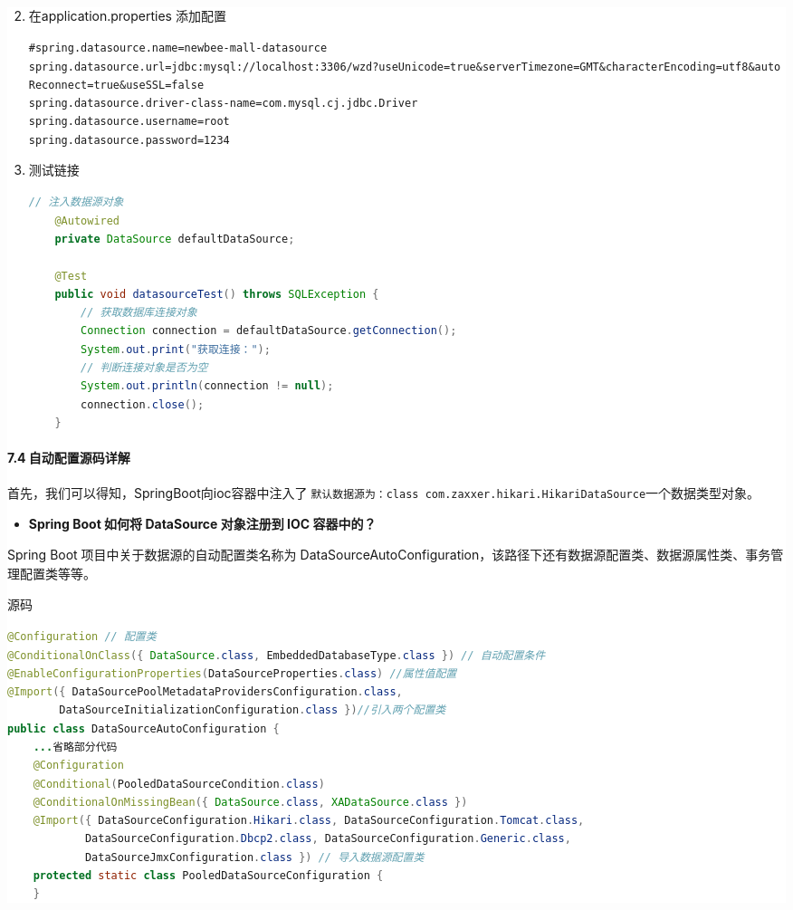 2. 在application.properties 添加配置

	```properties
	#spring.datasource.name=newbee-mall-datasource
	spring.datasource.url=jdbc:mysql://localhost:3306/wzd?useUnicode=true&serverTimezone=GMT&characterEncoding=utf8&autoReconnect=true&useSSL=false
	spring.datasource.driver-class-name=com.mysql.cj.jdbc.Driver
	spring.datasource.username=root
	spring.datasource.password=1234
	```

3. 测试链接

	```java
	// 注入数据源对象
		@Autowired
		private DataSource defaultDataSource;
	
		@Test
		public void datasourceTest() throws SQLException {
			// 获取数据库连接对象
			Connection connection = defaultDataSource.getConnection();
			System.out.print("获取连接：");
			// 判断连接对象是否为空
			System.out.println(connection != null);
			connection.close();
		}
	```



#### 7.4 自动配置源码详解

首先，我们可以得知，SpringBoot向ioc容器中注入了 `默认数据源为：class com.zaxxer.hikari.HikariDataSource`一个数据类型对象。

- **Spring Boot 如何将 DataSource 对象注册到 IOC 容器中的？**

Spring Boot 项目中关于数据源的自动配置类名称为 DataSourceAutoConfiguration，该路径下还有数据源配置类、数据源属性类、事务管理配置类等等。

源码

```java
@Configuration // 配置类
@ConditionalOnClass({ DataSource.class, EmbeddedDatabaseType.class }) // 自动配置条件
@EnableConfigurationProperties(DataSourceProperties.class) //属性值配置
@Import({ DataSourcePoolMetadataProvidersConfiguration.class,
		DataSourceInitializationConfiguration.class })//引入两个配置类
public class DataSourceAutoConfiguration {
	...省略部分代码
	@Configuration
	@Conditional(PooledDataSourceCondition.class)
	@ConditionalOnMissingBean({ DataSource.class, XADataSource.class })
	@Import({ DataSourceConfiguration.Hikari.class, DataSourceConfiguration.Tomcat.class,
			DataSourceConfiguration.Dbcp2.class, DataSourceConfiguration.Generic.class,
			DataSourceJmxConfiguration.class }) // 导入数据源配置类
	protected static class PooledDataSourceConfiguration {
	}
```
